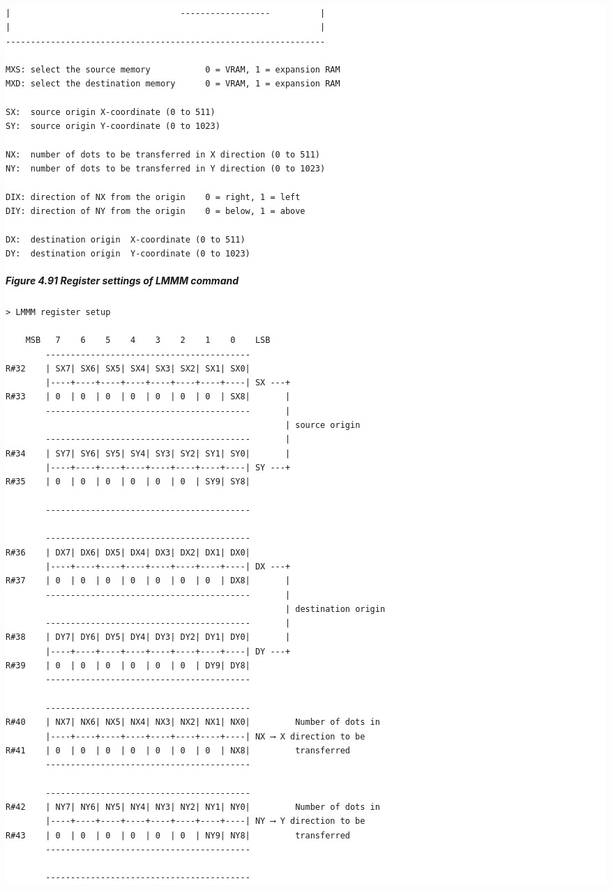 ```
|                                  ------------------          |
|                                                              |
----------------------------------------------------------------

MXS: select the source memory           0 = VRAM, 1 = expansion RAM
MXD: select the destination memory      0 = VRAM, 1 = expansion RAM

SX:  source origin X-coordinate (0 to 511)
SY:  source origin Y-coordinate (0 to 1023)

NX:  number of dots to be transferred in X direction (0 to 511)
NY:  number of dots to be transferred in Y direction (0 to 1023)

DIX: direction of NX from the origin    0 = right, 1 = left
DIY: direction of NY from the origin    0 = below, 1 = above

DX:  destination origin  X-coordinate (0 to 511)
DY:  destination origin  Y-coordinate (0 to 1023)
```

##### _Figure 4.91  Register settings of LMMM command_

```
> LMMM register setup

    MSB   7    6    5    4    3    2    1    0    LSB
        -----------------------------------------
R#32    | SX7| SX6| SX5| SX4| SX3| SX2| SX1| SX0|
        |----+----+----+----+----+----+----+----| SX ---+
R#33    | 0  | 0  | 0  | 0  | 0  | 0  | 0  | SX8|       |
        -----------------------------------------       |
                                                        | source origin
        -----------------------------------------       |
R#34    | SY7| SY6| SY5| SY4| SY3| SY2| SY1| SY0|       |
        |----+----+----+----+----+----+----+----| SY ---+
R#35    | 0  | 0  | 0  | 0  | 0  | 0  | SY9| SY8|

        -----------------------------------------

        -----------------------------------------
R#36    | DX7| DX6| DX5| DX4| DX3| DX2| DX1| DX0|
        |----+----+----+----+----+----+----+----| DX ---+
R#37    | 0  | 0  | 0  | 0  | 0  | 0  | 0  | DX8|       |
        -----------------------------------------       |
                                                        | destination origin
        -----------------------------------------       |
R#38    | DY7| DY6| DY5| DY4| DY3| DY2| DY1| DY0|       |
        |----+----+----+----+----+----+----+----| DY ---+
R#39    | 0  | 0  | 0  | 0  | 0  | 0  | DY9| DY8|
        -----------------------------------------

        -----------------------------------------
R#40    | NX7| NX6| NX5| NX4| NX3| NX2| NX1| NX0|         Number of dots in
        |----+----+----+----+----+----+----+----| NX ⟶ X direction to be
R#41    | 0  | 0  | 0  | 0  | 0  | 0  | 0  | NX8|         transferred
        -----------------------------------------

        -----------------------------------------
R#42    | NY7| NY6| NY5| NY4| NY3| NY2| NY1| NY0|         Number of dots in
        |----+----+----+----+----+----+----+----| NY ⟶ Y direction to be
R#43    | 0  | 0  | 0  | 0  | 0  | 0  | NY9| NY8|         transferred
        -----------------------------------------

        -----------------------------------------
```